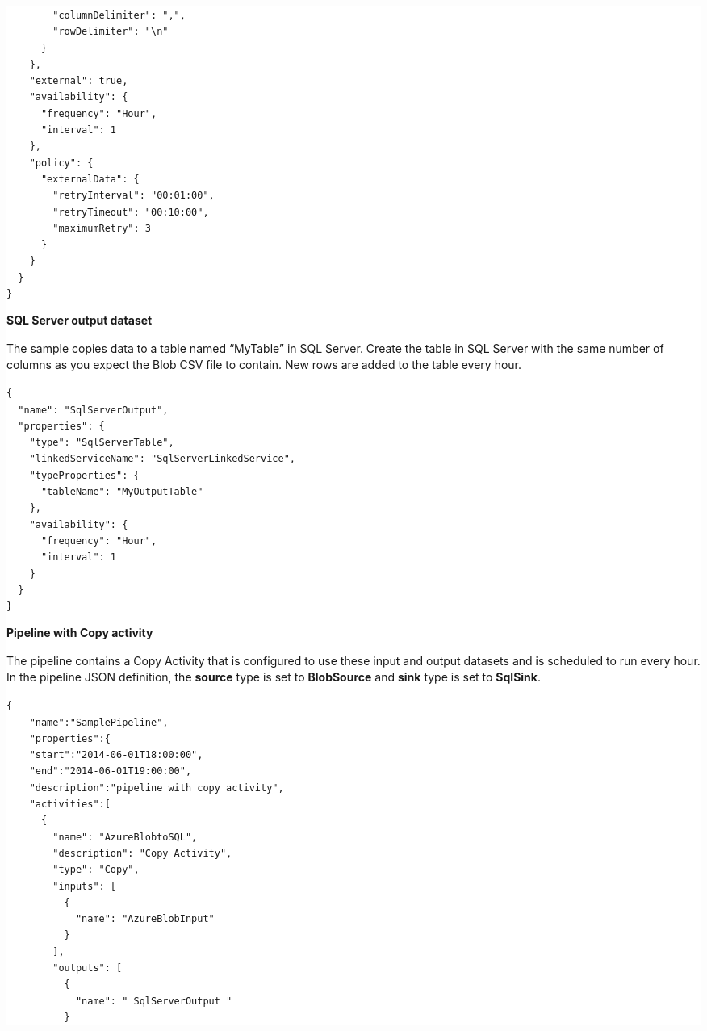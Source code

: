             "columnDelimiter": ",",
            "rowDelimiter": "\n"
          }
        },
        "external": true,
        "availability": {
          "frequency": "Hour",
          "interval": 1
        },
        "policy": {
          "externalData": {
            "retryInterval": "00:01:00",
            "retryTimeout": "00:10:00",
            "maximumRetry": 3
          }
        }
      }
    }

**SQL Server output dataset**

The sample copies data to a table named “MyTable” in SQL Server. Create the table in SQL Server with the same number of columns as you expect the Blob CSV file to contain. New rows are added to the table every hour.

    {
      "name": "SqlServerOutput",
      "properties": {
        "type": "SqlServerTable",
        "linkedServiceName": "SqlServerLinkedService",
        "typeProperties": {
          "tableName": "MyOutputTable"
        },
        "availability": {
          "frequency": "Hour",
          "interval": 1
        }
      }
    }

**Pipeline with Copy activity**

The pipeline contains a Copy Activity that is configured to use these input and output datasets and is scheduled to run every hour. In the pipeline JSON definition, the **source** type is set to **BlobSource** and **sink** type is set to **SqlSink**.

    {  
        "name":"SamplePipeline",
        "properties":{  
        "start":"2014-06-01T18:00:00",
        "end":"2014-06-01T19:00:00",
        "description":"pipeline with copy activity",
        "activities":[  
          {
            "name": "AzureBlobtoSQL",
            "description": "Copy Activity",
            "type": "Copy",
            "inputs": [
              {
                "name": "AzureBlobInput"
              }
            ],
            "outputs": [
              {
                "name": " SqlServerOutput "
              }